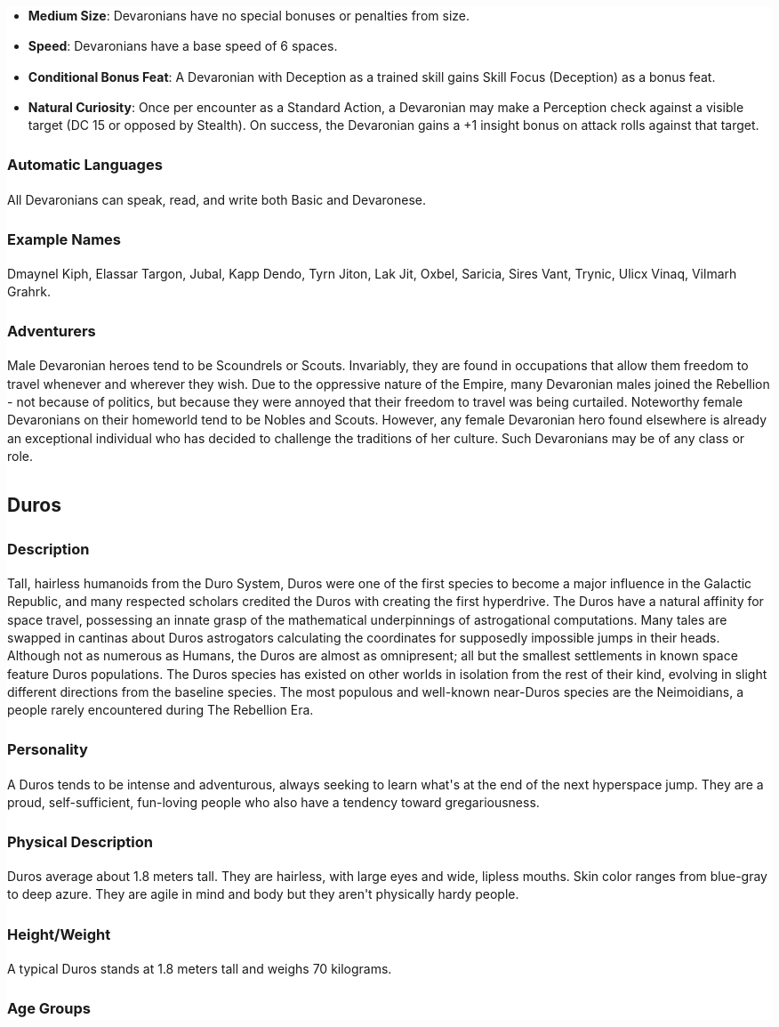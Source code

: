 - **Medium Size**: Devaronians have no special bonuses or penalties from size.

- **Speed**: Devaronians have a base speed of 6 spaces.

- **Conditional Bonus Feat**: A Devaronian with Deception as a trained skill gains Skill Focus (Deception) as a bonus feat.

- **Natural Curiosity**: Once per encounter as a Standard Action, a Devaronian may make a Perception check against a visible target (DC 15 or opposed by Stealth). On success, the Devaronian gains a +1 insight bonus on attack rolls against that target.

### Automatic Languages
All Devaronians can speak, read, and write both Basic and Devaronese.
### Example Names
Dmaynel Kiph, Elassar Targon, Jubal, Kapp Dendo, Tyrn Jiton, Lak Jit, Oxbel, Saricia, Sires Vant, Trynic, Ulicx Vinaq, Vilmarh Grahrk.
### Adventurers
Male Devaronian heroes tend to be Scoundrels or Scouts. Invariably, they are found in occupations that allow them freedom to travel whenever and wherever they wish. Due to the oppressive nature of the Empire, many Devaronian males joined the Rebellion - not because of politics, but because they were annoyed that their freedom to travel was being curtailed.
Noteworthy female Devaronians on their homeworld tend to be Nobles and Scouts. However, any female Devaronian hero found elsewhere is already an exceptional individual who has decided to challenge the traditions of her culture. Such Devaronians may be of any class or role.
## Duros
### Description
Tall, hairless humanoids from the Duro System, Duros were one of the first species to become a major influence in the Galactic Republic, and many respected scholars credited the Duros with creating the first hyperdrive. The Duros have a natural affinity for space travel, possessing an innate grasp of the mathematical underpinnings of astrogational computations. Many tales are swapped in cantinas about Duros astrogators calculating the coordinates for supposedly impossible jumps in their heads. Although not as numerous as Humans, the Duros are almost as omnipresent; all but the smallest settlements in known space feature Duros populations.
The Duros species has existed on other worlds in isolation from the rest of their kind, evolving in slight different directions from the baseline species. The most populous and well-known near-Duros species are the Neimoidians, a people rarely encountered during The Rebellion Era.
### Personality
A Duros tends to be intense and adventurous, always seeking to learn what's at the end of the next hyperspace jump. They are a proud, self-sufficient, fun-loving people who also have a tendency toward gregariousness.
### Physical Description
Duros average about 1.8 meters tall. They are hairless, with large eyes and wide, lipless mouths. Skin color ranges from blue-gray to deep azure. They are agile in mind and body but they aren't physically hardy people.
### Height/Weight
A typical Duros stands at 1.8 meters tall and weighs 70 kilograms.
### Age Groups
